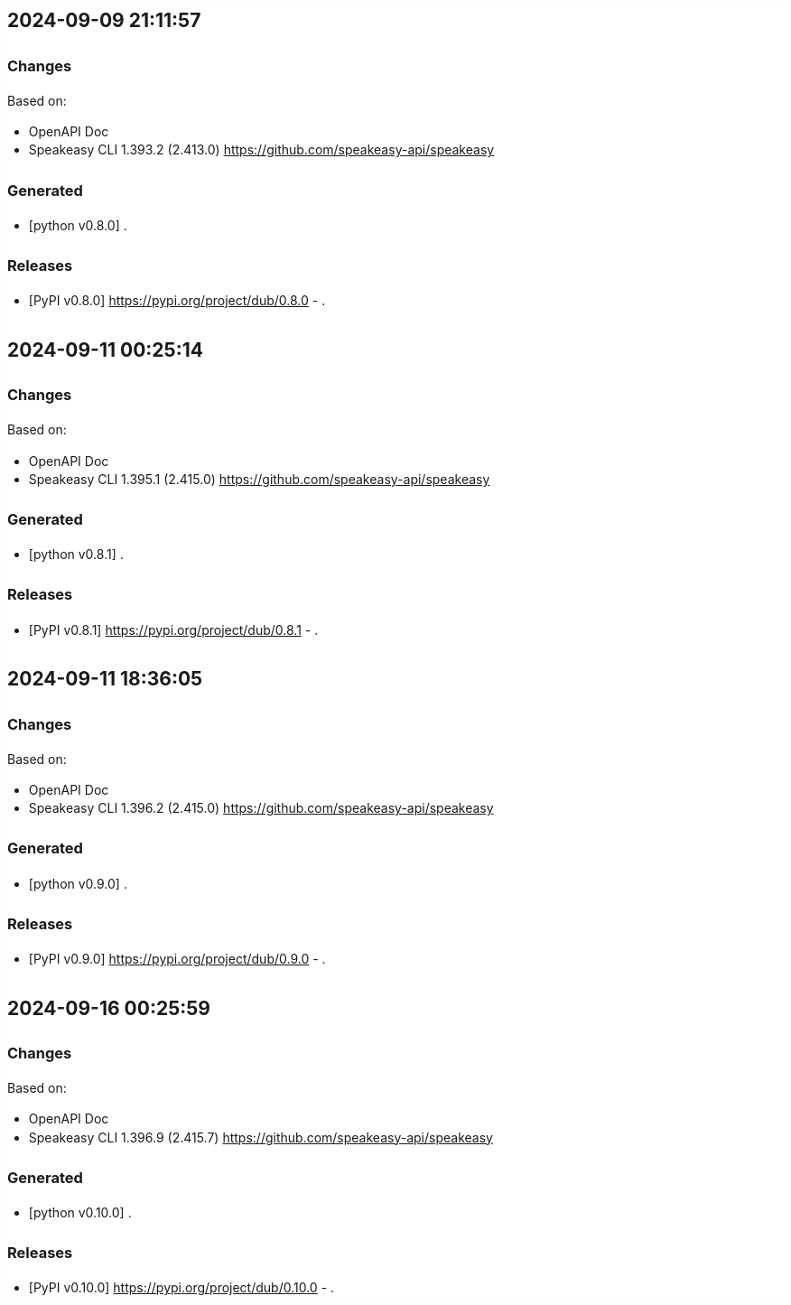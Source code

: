 ## 2024-09-09 21:11:57
### Changes
Based on:
- OpenAPI Doc  
- Speakeasy CLI 1.393.2 (2.413.0) https://github.com/speakeasy-api/speakeasy
### Generated
- [python v0.8.0] .
### Releases
- [PyPI v0.8.0] https://pypi.org/project/dub/0.8.0 - .

## 2024-09-11 00:25:14
### Changes
Based on:
- OpenAPI Doc  
- Speakeasy CLI 1.395.1 (2.415.0) https://github.com/speakeasy-api/speakeasy
### Generated
- [python v0.8.1] .
### Releases
- [PyPI v0.8.1] https://pypi.org/project/dub/0.8.1 - .

## 2024-09-11 18:36:05
### Changes
Based on:
- OpenAPI Doc  
- Speakeasy CLI 1.396.2 (2.415.0) https://github.com/speakeasy-api/speakeasy
### Generated
- [python v0.9.0] .
### Releases
- [PyPI v0.9.0] https://pypi.org/project/dub/0.9.0 - .

## 2024-09-16 00:25:59
### Changes
Based on:
- OpenAPI Doc  
- Speakeasy CLI 1.396.9 (2.415.7) https://github.com/speakeasy-api/speakeasy
### Generated
- [python v0.10.0] .
### Releases
- [PyPI v0.10.0] https://pypi.org/project/dub/0.10.0 - .
